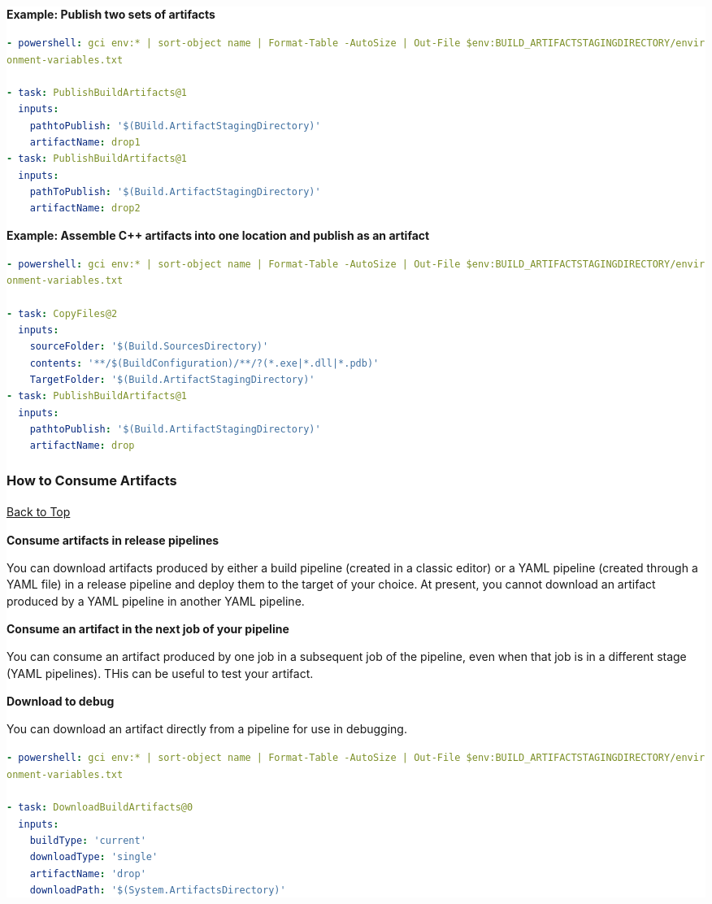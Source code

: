 **Example: Publish two sets of artifacts**  

```yml
- powershell: gci env:* | sort-object name | Format-Table -AutoSize | Out-File $env:BUILD_ARTIFACTSTAGINGDIRECTORY/environment-variables.txt

- task: PublishBuildArtifacts@1
  inputs:
    pathtoPublish: '$(BUild.ArtifactStagingDirectory)'
    artifactName: drop1
- task: PublishBuildArtifacts@1
  inputs:
    pathToPublish: '$(Build.ArtifactStagingDirectory)'
    artifactName: drop2
```

**Example: Assemble C++ artifacts into one location and publish as an artifact**

```yml
- powershell: gci env:* | sort-object name | Format-Table -AutoSize | Out-File $env:BUILD_ARTIFACTSTAGINGDIRECTORY/environment-variables.txt

- task: CopyFiles@2
  inputs: 
    sourceFolder: '$(Build.SourcesDirectory)'
    contents: '**/$(BuildConfiguration)/**/?(*.exe|*.dll|*.pdb)'
    TargetFolder: '$(Build.ArtifactStagingDirectory)'
- task: PublishBuildArtifacts@1
  inputs:
    pathtoPublish: '$(Build.ArtifactStagingDirectory)'
    artifactName: drop
```

### How to Consume Artifacts
[Back to Top](#azure-devops-concepts)  

**Consume artifacts in release pipelines**  

You can download artifacts produced by either a build pipeline (created in a classic editor) or a YAML pipeline (created through a YAML file) in a release pipeline and deploy them to the target of your choice. At present, you cannot download an artifact produced by a YAML pipeline in another YAML pipeline.

**Consume an artifact in the next job of your pipeline**  

You can consume an artifact produced by one job in a subsequent job of the pipeline, even when that job is in a different stage (YAML pipelines). THis can be useful to test your artifact.

**Download to debug**  

You can download an artifact directly from a pipeline for use in debugging.

```yml
- powershell: gci env:* | sort-object name | Format-Table -AutoSize | Out-File $env:BUILD_ARTIFACTSTAGINGDIRECTORY/environment-variables.txt

- task: DownloadBuildArtifacts@0
  inputs:
    buildType: 'current'
    downloadType: 'single'
    artifactName: 'drop'
    downloadPath: '$(System.ArtifactsDirectory)'
```

